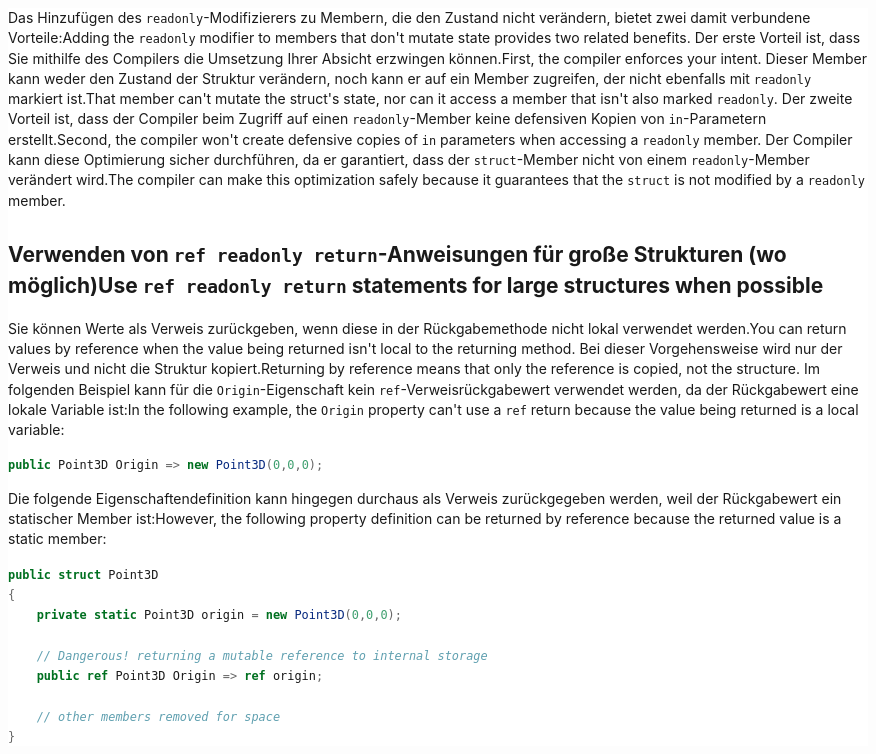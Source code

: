<span data-ttu-id="622ae-157">Das Hinzufügen des `readonly`-Modifizierers zu Membern, die den Zustand nicht verändern, bietet zwei damit verbundene Vorteile:</span><span class="sxs-lookup"><span data-stu-id="622ae-157">Adding the `readonly` modifier to members that don't mutate state provides two related benefits.</span></span> <span data-ttu-id="622ae-158">Der erste Vorteil ist, dass Sie mithilfe des Compilers die Umsetzung Ihrer Absicht erzwingen können.</span><span class="sxs-lookup"><span data-stu-id="622ae-158">First, the compiler enforces your intent.</span></span> <span data-ttu-id="622ae-159">Dieser Member kann weder den Zustand der Struktur verändern, noch kann er auf ein Member zugreifen, der nicht ebenfalls mit `readonly` markiert ist.</span><span class="sxs-lookup"><span data-stu-id="622ae-159">That member can't mutate the struct's state, nor can it access a member that isn't also marked `readonly`.</span></span> <span data-ttu-id="622ae-160">Der zweite Vorteil ist, dass der Compiler beim Zugriff auf einen `readonly`-Member keine defensiven Kopien von `in`-Parametern erstellt.</span><span class="sxs-lookup"><span data-stu-id="622ae-160">Second, the compiler won't create defensive copies of `in` parameters when accessing a `readonly` member.</span></span> <span data-ttu-id="622ae-161">Der Compiler kann diese Optimierung sicher durchführen, da er garantiert, dass der `struct`-Member nicht von einem `readonly`-Member verändert wird.</span><span class="sxs-lookup"><span data-stu-id="622ae-161">The compiler can make this optimization safely because it guarantees that the `struct` is not modified by a `readonly` member.</span></span>

## <a name="use-ref-readonly-return-statements-for-large-structures-when-possible"></a><span data-ttu-id="622ae-162">Verwenden von `ref readonly return`-Anweisungen für große Strukturen (wo möglich)</span><span class="sxs-lookup"><span data-stu-id="622ae-162">Use `ref readonly return` statements for large structures when possible</span></span>

<span data-ttu-id="622ae-163">Sie können Werte als Verweis zurückgeben, wenn diese in der Rückgabemethode nicht lokal verwendet werden.</span><span class="sxs-lookup"><span data-stu-id="622ae-163">You can return values by reference when the value being returned isn't local to the returning method.</span></span> <span data-ttu-id="622ae-164">Bei dieser Vorgehensweise wird nur der Verweis und nicht die Struktur kopiert.</span><span class="sxs-lookup"><span data-stu-id="622ae-164">Returning by reference means that only the reference is copied, not the structure.</span></span> <span data-ttu-id="622ae-165">Im folgenden Beispiel kann für die `Origin`-Eigenschaft kein `ref`-Verweisrückgabewert verwendet werden, da der Rückgabewert eine lokale Variable ist:</span><span class="sxs-lookup"><span data-stu-id="622ae-165">In the following example, the `Origin` property can't use a `ref` return because the value being returned is a local variable:</span></span>

```csharp
public Point3D Origin => new Point3D(0,0,0);
```

<span data-ttu-id="622ae-166">Die folgende Eigenschaftendefinition kann hingegen durchaus als Verweis zurückgegeben werden, weil der Rückgabewert ein statischer Member ist:</span><span class="sxs-lookup"><span data-stu-id="622ae-166">However, the following property definition can be returned by reference because the returned value is a static member:</span></span>

```csharp
public struct Point3D
{
    private static Point3D origin = new Point3D(0,0,0);

    // Dangerous! returning a mutable reference to internal storage
    public ref Point3D Origin => ref origin;

    // other members removed for space
}
```
